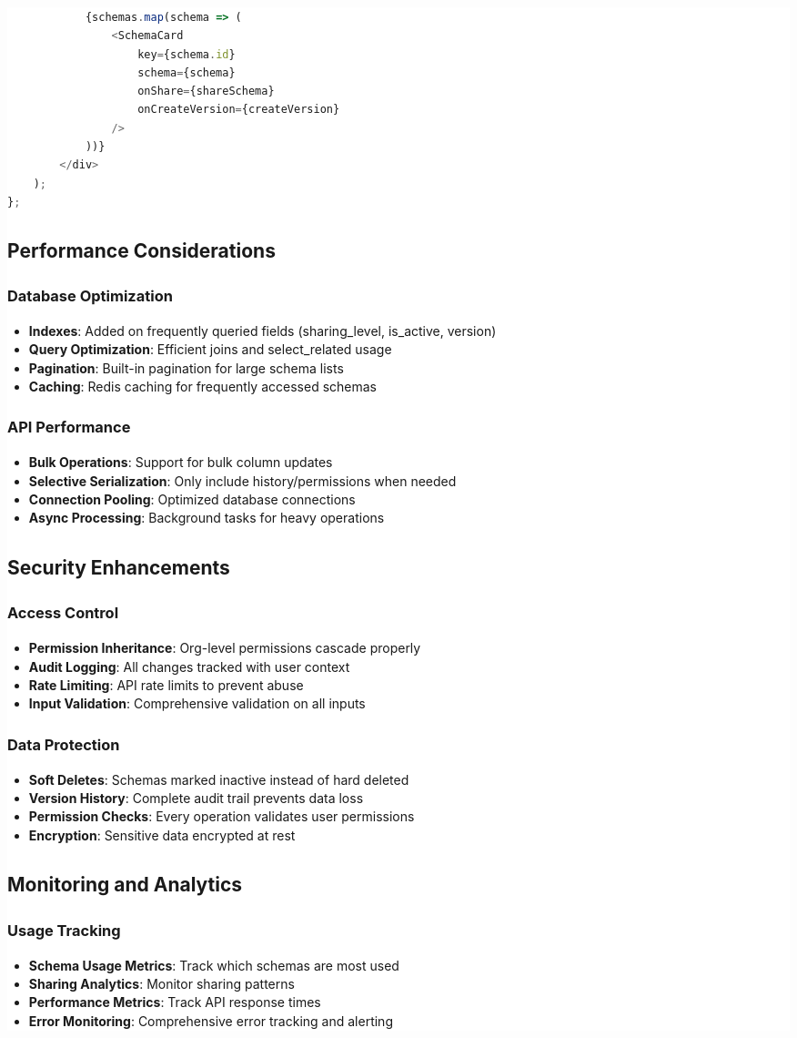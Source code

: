 ```typescript
            {schemas.map(schema => (
                <SchemaCard 
                    key={schema.id}
                    schema={schema}
                    onShare={shareSchema}
                    onCreateVersion={createVersion}
                />
            ))}
        </div>
    );
};
```

## Performance Considerations

### Database Optimization
- **Indexes**: Added on frequently queried fields (sharing_level, is_active, version)
- **Query Optimization**: Efficient joins and select_related usage
- **Pagination**: Built-in pagination for large schema lists
- **Caching**: Redis caching for frequently accessed schemas

### API Performance
- **Bulk Operations**: Support for bulk column updates
- **Selective Serialization**: Only include history/permissions when needed
- **Connection Pooling**: Optimized database connections
- **Async Processing**: Background tasks for heavy operations

## Security Enhancements

### Access Control
- **Permission Inheritance**: Org-level permissions cascade properly
- **Audit Logging**: All changes tracked with user context
- **Rate Limiting**: API rate limits to prevent abuse
- **Input Validation**: Comprehensive validation on all inputs

### Data Protection
- **Soft Deletes**: Schemas marked inactive instead of hard deleted
- **Version History**: Complete audit trail prevents data loss
- **Permission Checks**: Every operation validates user permissions
- **Encryption**: Sensitive data encrypted at rest

## Monitoring and Analytics

### Usage Tracking
- **Schema Usage Metrics**: Track which schemas are most used
- **Sharing Analytics**: Monitor sharing patterns
- **Performance Metrics**: Track API response times
- **Error Monitoring**: Comprehensive error tracking and alerting
